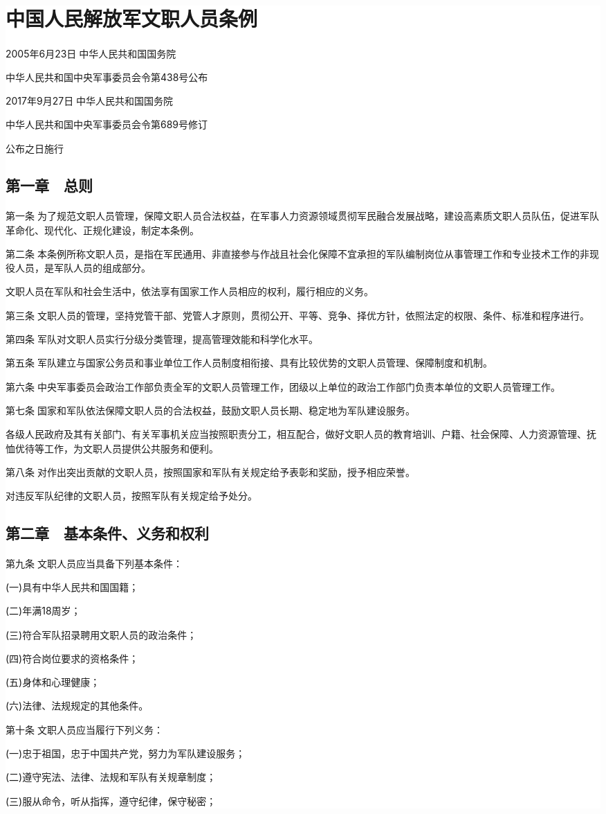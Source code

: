 # 中国人民解放军文职人员条例

2005年6月23日 中华人民共和国国务院

中华人民共和国中央军事委员会令第438号公布

2017年9月27日 中华人民共和国国务院

中华人民共和国中央军事委员会令第689号修订

公布之日施行



## 第一章　总则

第一条 为了规范文职人员管理，保障文职人员合法权益，在军事人力资源领域贯彻军民融合发展战略，建设高素质文职人员队伍，促进军队革命化、现代化、正规化建设，制定本条例。

第二条 本条例所称文职人员，是指在军民通用、非直接参与作战且社会化保障不宜承担的军队编制岗位从事管理工作和专业技术工作的非现役人员，是军队人员的组成部分。

文职人员在军队和社会生活中，依法享有国家工作人员相应的权利，履行相应的义务。

第三条 文职人员的管理，坚持党管干部、党管人才原则，贯彻公开、平等、竞争、择优方针，依照法定的权限、条件、标准和程序进行。

第四条 军队对文职人员实行分级分类管理，提高管理效能和科学化水平。

第五条 军队建立与国家公务员和事业单位工作人员制度相衔接、具有比较优势的文职人员管理、保障制度和机制。

第六条 中央军事委员会政治工作部负责全军的文职人员管理工作，团级以上单位的政治工作部门负责本单位的文职人员管理工作。

第七条 国家和军队依法保障文职人员的合法权益，鼓励文职人员长期、稳定地为军队建设服务。

各级人民政府及其有关部门、有关军事机关应当按照职责分工，相互配合，做好文职人员的教育培训、户籍、社会保障、人力资源管理、抚恤优待等工作，为文职人员提供公共服务和便利。

第八条 对作出突出贡献的文职人员，按照国家和军队有关规定给予表彰和奖励，授予相应荣誉。

对违反军队纪律的文职人员，按照军队有关规定给予处分。

## 第二章　基本条件、义务和权利

第九条 文职人员应当具备下列基本条件：

(一)具有中华人民共和国国籍；

(二)年满18周岁；

(三)符合军队招录聘用文职人员的政治条件；

(四)符合岗位要求的资格条件；

(五)身体和心理健康；

(六)法律、法规规定的其他条件。

第十条 文职人员应当履行下列义务：

(一)忠于祖国，忠于中国共产党，努力为军队建设服务；

(二)遵守宪法、法律、法规和军队有关规章制度；

(三)服从命令，听从指挥，遵守纪律，保守秘密；
